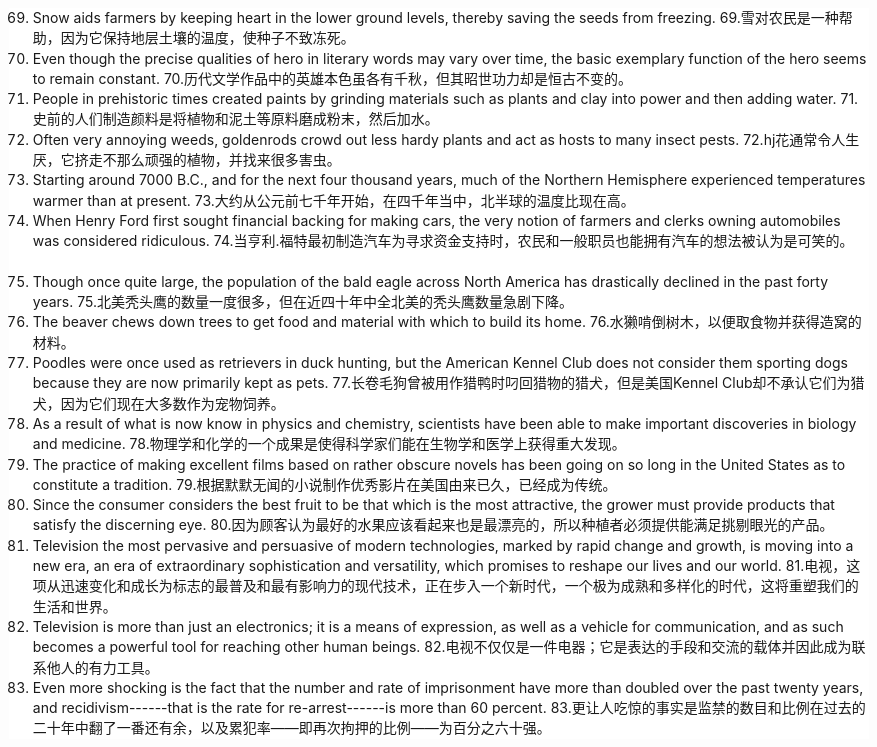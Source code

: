 69. Snow aids farmers by keeping heart in the lower ground levels, thereby saving the seeds from freezing. 
69.雪对农民是一种帮助，因为它保持地层土壤的温度，使种子不致冻死。 
　　 
70. Even though the precise qualities of hero in literary words may vary over time, the basic exemplary function of the hero seems to remain constant. 
70.历代文学作品中的英雄本色虽各有千秋，但其昭世功力却是恒古不变的。 
　　 
71. People in prehistoric times created paints by grinding materials such as plants and clay into power and then adding water. 
71.史前的人们制造颜料是将植物和泥土等原料磨成粉末，然后加水。 
　　 
72. Often very annoying weeds, goldenrods crowd out less hardy plants and act as hosts to many insect pests. 
72.hj花通常令人生厌，它挤走不那么顽强的植物，并找来很多害虫。 
　　 
73. Starting around 7000 B.C., and for the next four thousand years, much of the Northern Hemisphere experienced temperatures warmer than at present. 
73.大约从公元前七千年开始，在四千年当中，北半球的温度比现在高。 
　　 
74. When Henry Ford first sought financial backing for making cars, the very notion of farmers and clerks owning automobiles was considered ridiculous. 
74.当亨利.福特最初制造汽车为寻求资金支持时，农民和一般职员也能拥有汽车的想法被认为是可笑的。 
　　 
75. Though once quite large, the population of the bald eagle across North America has drastically declined in the past forty years. 
75.北美秃头鹰的数量一度很多，但在近四十年中全北美的秃头鹰数量急剧下降。 
　　 
76. The beaver chews down trees to get food and material with which to build its home. 
76.水獭啃倒树木，以便取食物并获得造窝的材料。 
　　 
77. Poodles were once used as retrievers in duck hunting, but the American Kennel Club does not consider them sporting dogs because they are now primarily kept as pets. 
77.长卷毛狗曾被用作猎鸭时叼回猎物的猎犬，但是美国Kennel Club却不承认它们为猎犬，因为它们现在大多数作为宠物饲养。 
　　 
78. As a result of what is now know in physics and chemistry, scientists have been able to make important discoveries in biology and medicine. 
78.物理学和化学的一个成果是使得科学家们能在生物学和医学上获得重大发现。 
　　 
79. The practice of making excellent films based on rather obscure novels has been going on so long in the United States as to constitute a tradition. 
79.根据默默无闻的小说制作优秀影片在美国由来已久，已经成为传统。 
　　 
80. Since the consumer considers the best fruit to be that which is the most attractive, the grower must provide products that satisfy the discerning eye. 
80.因为顾客认为最好的水果应该看起来也是最漂亮的，所以种植者必须提供能满足挑剔眼光的产品。 
　　 
81. Television the most pervasive and persuasive of modern technologies, marked by rapid change and growth, is moving into a new era, an era of extraordinary sophistication and versatility, which promises to reshape our lives and our world. 
81.电视，这项从迅速变化和成长为标志的最普及和最有影响力的现代技术，正在步入一个新时代，一个极为成熟和多样化的时代，这将重塑我们的生活和世界。 
　　 
82. Television is more than just an electronics; it is a means of expression, as well as a vehicle for communication, and as such becomes a powerful tool for reaching other human beings. 
82.电视不仅仅是一件电器；它是表达的手段和交流的载体并因此成为联系他人的有力工具。 
　　 
83. Even more shocking is the fact that the number and rate of imprisonment have more than doubled over the past twenty years, and recidivism------that is the rate for re-arrest------is more than 60 percent. 
83.更让人吃惊的事实是监禁的数目和比例在过去的二十年中翻了一番还有余，以及累犯率——即再次拘押的比例——为百分之六十强。 
　　 